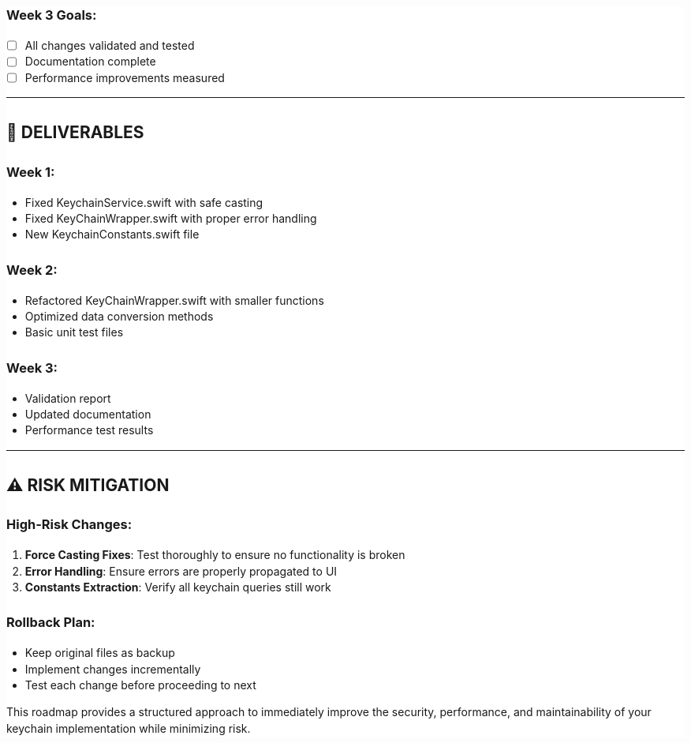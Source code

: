 ### Week 3 Goals:
- [ ] All changes validated and tested
- [ ] Documentation complete
- [ ] Performance improvements measured

---

## 🎯 DELIVERABLES

### Week 1:
- Fixed KeychainService.swift with safe casting
- Fixed KeyChainWrapper.swift with proper error handling
- New KeychainConstants.swift file

### Week 2:
- Refactored KeyChainWrapper.swift with smaller functions
- Optimized data conversion methods
- Basic unit test files

### Week 3:
- Validation report
- Updated documentation
- Performance test results

---

## ⚠️ RISK MITIGATION

### High-Risk Changes:
1. **Force Casting Fixes**: Test thoroughly to ensure no functionality is broken
2. **Error Handling**: Ensure errors are properly propagated to UI
3. **Constants Extraction**: Verify all keychain queries still work

### Rollback Plan:
- Keep original files as backup
- Implement changes incrementally
- Test each change before proceeding to next

This roadmap provides a structured approach to immediately improve the security, performance, and maintainability of your keychain implementation while minimizing risk.
